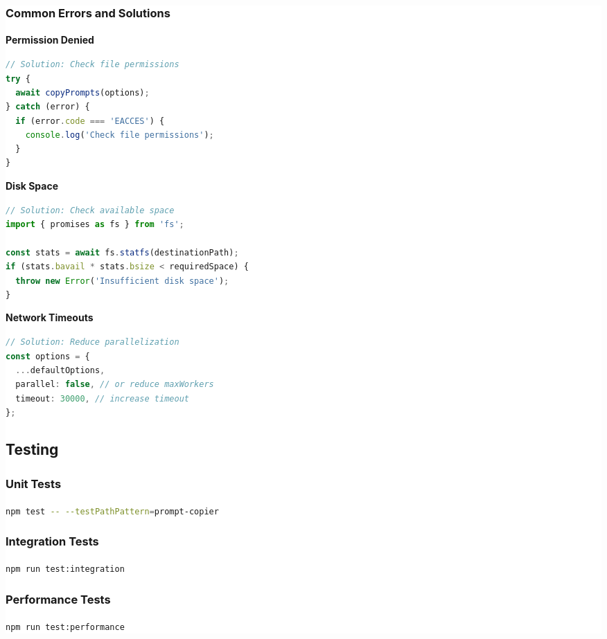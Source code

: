 ### Common Errors and Solutions

**Permission Denied**

```typescript
// Solution: Check file permissions
try {
  await copyPrompts(options);
} catch (error) {
  if (error.code === 'EACCES') {
    console.log('Check file permissions');
  }
}
```

**Disk Space**

```typescript
// Solution: Check available space
import { promises as fs } from 'fs';

const stats = await fs.statfs(destinationPath);
if (stats.bavail * stats.bsize < requiredSpace) {
  throw new Error('Insufficient disk space');
}
```

**Network Timeouts**

```typescript
// Solution: Reduce parallelization
const options = {
  ...defaultOptions,
  parallel: false, // or reduce maxWorkers
  timeout: 30000, // increase timeout
};
```

## Testing

### Unit Tests

```bash
npm test -- --testPathPattern=prompt-copier
```

### Integration Tests

```bash
npm run test:integration
```

### Performance Tests

```bash
npm run test:performance
```
